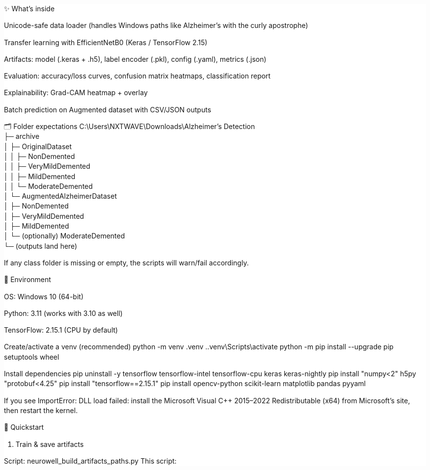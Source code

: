 ✨ What’s inside

Unicode-safe data loader (handles Windows paths like Alzheimer’s with the curly apostrophe)

Transfer learning with EfficientNetB0 (Keras / TensorFlow 2.15)

Artifacts: model (.keras + .h5), label encoder (.pkl), config (.yaml), metrics (.json)

Evaluation: accuracy/loss curves, confusion matrix heatmaps, classification report

Explainability: Grad-CAM heatmap + overlay

Batch prediction on Augmented dataset with CSV/JSON outputs

🗂️ Folder expectations
C:\Users\NXTWAVE\Downloads\Alzheimer’s Detection\
├─ archive\
│  ├─ OriginalDataset\
│  │  ├─ NonDemented\
│  │  ├─ VeryMildDemented\
│  │  ├─ MildDemented\
│  │  └─ ModerateDemented\
│  └─ AugmentedAlzheimerDataset\
│     ├─ NonDemented\
│     ├─ VeryMildDemented\
│     ├─ MildDemented\
│     └─ (optionally) ModerateDemented\
└─ (outputs land here)


If any class folder is missing or empty, the scripts will warn/fail accordingly.

🧰 Environment

OS: Windows 10 (64-bit)

Python: 3.11 (works with 3.10 as well)

TensorFlow: 2.15.1 (CPU by default)

Create/activate a venv (recommended)
python -m venv .venv
.\.venv\Scripts\activate
python -m pip install --upgrade pip setuptools wheel

Install dependencies
pip uninstall -y tensorflow tensorflow-intel tensorflow-cpu keras keras-nightly
pip install "numpy<2" h5py "protobuf<4.25"
pip install "tensorflow==2.15.1"
pip install opencv-python scikit-learn matplotlib pandas pyyaml


If you see ImportError: DLL load failed: install the Microsoft Visual C++ 2015–2022 Redistributable (x64) from Microsoft’s site, then restart the kernel.

🚀 Quickstart
1) Train & save artifacts

Script: neurowell_build_artifacts_paths.py
This script:

